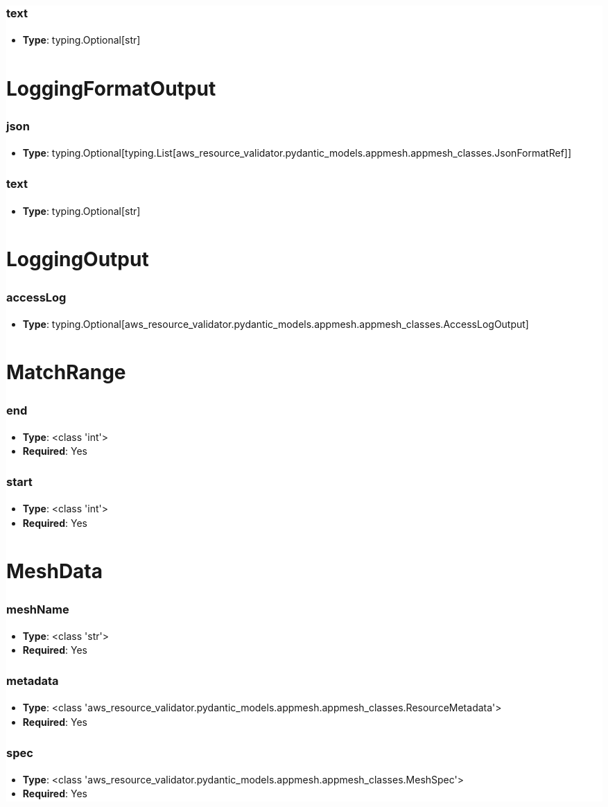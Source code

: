### text
- **Type**: typing.Optional[str]


# LoggingFormatOutput

### json
- **Type**: typing.Optional[typing.List[aws_resource_validator.pydantic_models.appmesh.appmesh_classes.JsonFormatRef]]

### text
- **Type**: typing.Optional[str]


# LoggingOutput

### accessLog
- **Type**: typing.Optional[aws_resource_validator.pydantic_models.appmesh.appmesh_classes.AccessLogOutput]


# MatchRange

### end
- **Type**: <class 'int'>
- **Required**: Yes

### start
- **Type**: <class 'int'>
- **Required**: Yes


# MeshData

### meshName
- **Type**: <class 'str'>
- **Required**: Yes

### metadata
- **Type**: <class 'aws_resource_validator.pydantic_models.appmesh.appmesh_classes.ResourceMetadata'>
- **Required**: Yes

### spec
- **Type**: <class 'aws_resource_validator.pydantic_models.appmesh.appmesh_classes.MeshSpec'>
- **Required**: Yes
